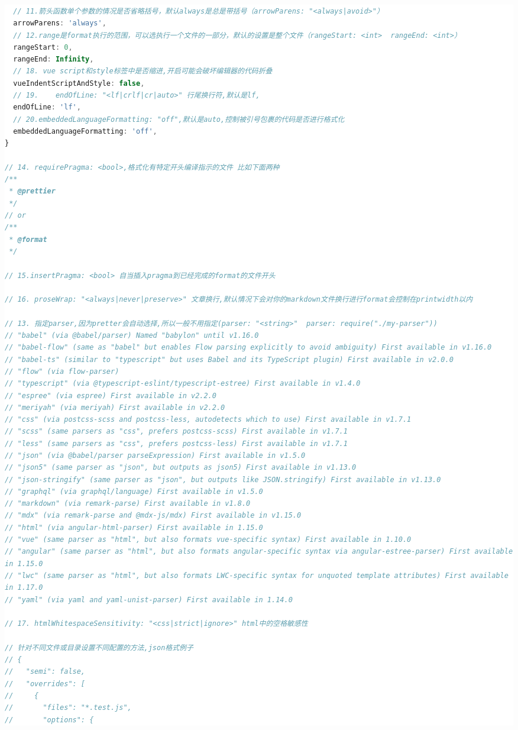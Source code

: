 ```js title=".prettierrc.js"
  // 11.箭头函数单个参数的情况是否省略括号，默认always是总是带括号（arrowParens: "<always|avoid>"）
  arrowParens: 'always',
  // 12.range是format执行的范围，可以选执行一个文件的一部分，默认的设置是整个文件（rangeStart: <int>  rangeEnd: <int>）
  rangeStart: 0,
  rangeEnd: Infinity,
  // 18. vue script和style标签中是否缩进,开启可能会破坏编辑器的代码折叠
  vueIndentScriptAndStyle: false,
  // 19.    endOfLine: "<lf|crlf|cr|auto>" 行尾换行符,默认是lf,
  endOfLine: 'lf',
  // 20.embeddedLanguageFormatting: "off",默认是auto,控制被引号包裹的代码是否进行格式化
  embeddedLanguageFormatting: 'off',
}

// 14. requirePragma: <bool>,格式化有特定开头编译指示的文件 比如下面两种
/**
 * @prettier
 */
// or
/**
 * @format
 */

// 15.insertPragma: <bool> 自当插入pragma到已经完成的format的文件开头

// 16. proseWrap: "<always|never|preserve>" 文章换行,默认情况下会对你的markdown文件换行进行format会控制在printwidth以内

// 13. 指定parser,因为pretter会自动选择,所以一般不用指定(parser: "<string>"  parser: require("./my-parser"))
// "babel" (via @babel/parser) Named "babylon" until v1.16.0
// "babel-flow" (same as "babel" but enables Flow parsing explicitly to avoid ambiguity) First available in v1.16.0
// "babel-ts" (similar to "typescript" but uses Babel and its TypeScript plugin) First available in v2.0.0
// "flow" (via flow-parser)
// "typescript" (via @typescript-eslint/typescript-estree) First available in v1.4.0
// "espree" (via espree) First available in v2.2.0
// "meriyah" (via meriyah) First available in v2.2.0
// "css" (via postcss-scss and postcss-less, autodetects which to use) First available in v1.7.1
// "scss" (same parsers as "css", prefers postcss-scss) First available in v1.7.1
// "less" (same parsers as "css", prefers postcss-less) First available in v1.7.1
// "json" (via @babel/parser parseExpression) First available in v1.5.0
// "json5" (same parser as "json", but outputs as json5) First available in v1.13.0
// "json-stringify" (same parser as "json", but outputs like JSON.stringify) First available in v1.13.0
// "graphql" (via graphql/language) First available in v1.5.0
// "markdown" (via remark-parse) First available in v1.8.0
// "mdx" (via remark-parse and @mdx-js/mdx) First available in v1.15.0
// "html" (via angular-html-parser) First available in 1.15.0
// "vue" (same parser as "html", but also formats vue-specific syntax) First available in 1.10.0
// "angular" (same parser as "html", but also formats angular-specific syntax via angular-estree-parser) First available in 1.15.0
// "lwc" (same parser as "html", but also formats LWC-specific syntax for unquoted template attributes) First available in 1.17.0
// "yaml" (via yaml and yaml-unist-parser) First available in 1.14.0

// 17. htmlWhitespaceSensitivity: "<css|strict|ignore>" html中的空格敏感性

// 针对不同文件或目录设置不同配置的方法,json格式例子
// {
//   "semi": false,
//   "overrides": [
//     {
//       "files": "*.test.js",
//       "options": {
```